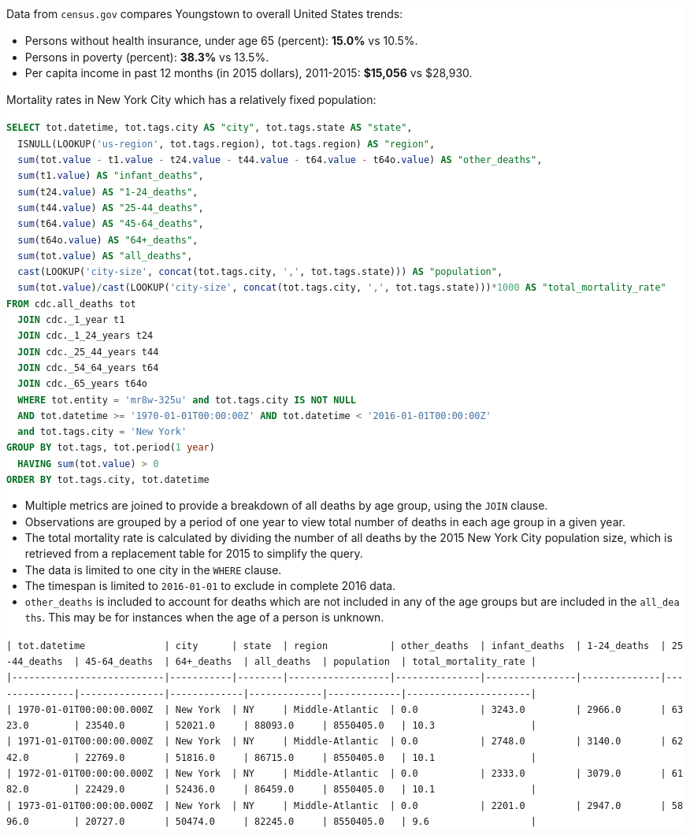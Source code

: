 Data from `census.gov` compares Youngstown to overall United States trends:

* Persons without health insurance, under age 65 (percent): **15.0%** vs 10.5%.
* Persons in poverty (percent): **38.3%** vs 13.5%.
* Per capita income in past 12 months (in 2015 dollars), 2011-2015: **$15,056** vs $28,930.

Mortality rates in New York City which has a relatively fixed population:

```sql
SELECT tot.datetime, tot.tags.city AS "city", tot.tags.state AS "state",
  ISNULL(LOOKUP('us-region', tot.tags.region), tot.tags.region) AS "region",
  sum(tot.value - t1.value - t24.value - t44.value - t64.value - t64o.value) AS "other_deaths",
  sum(t1.value) AS "infant_deaths",
  sum(t24.value) AS "1-24_deaths",
  sum(t44.value) AS "25-44_deaths",
  sum(t64.value) AS "45-64_deaths",
  sum(t64o.value) AS "64+_deaths",
  sum(tot.value) AS "all_deaths",
  cast(LOOKUP('city-size', concat(tot.tags.city, ',', tot.tags.state))) AS "population",
  sum(tot.value)/cast(LOOKUP('city-size', concat(tot.tags.city, ',', tot.tags.state)))*1000 AS "total_mortality_rate"
FROM cdc.all_deaths tot
  JOIN cdc._1_year t1
  JOIN cdc._1_24_years t24
  JOIN cdc._25_44_years t44
  JOIN cdc._54_64_years t64
  JOIN cdc._65_years t64o
  WHERE tot.entity = 'mr8w-325u' and tot.tags.city IS NOT NULL
  AND tot.datetime >= '1970-01-01T00:00:00Z' AND tot.datetime < '2016-01-01T00:00:00Z'
  and tot.tags.city = 'New York'
GROUP BY tot.tags, tot.period(1 year)
  HAVING sum(tot.value) > 0
ORDER BY tot.tags.city, tot.datetime
```

* Multiple metrics are joined to provide a breakdown of all deaths by age group, using the `JOIN` clause.
* Observations are grouped by a period of one year to view total number of deaths in each age group in a given year.
* The total mortality rate is calculated by dividing the number of all deaths by the 2015 New York City population size, which is retrieved from a replacement table for 2015 to simplify the query.
* The data is limited to one city in the `WHERE` clause.
* The timespan is limited to `2016-01-01` to exclude in complete 2016 data.
* `other_deaths` is included to account for deaths which are not included in any of the age groups but are included in the `all_deaths`. This may be for instances when the age of a person is unknown.

```ls
| tot.datetime              | city      | state  | region           | other_deaths  | infant_deaths  | 1-24_deaths  | 25-44_deaths  | 45-64_deaths  | 64+_deaths  | all_deaths  | population  | total_mortality_rate |
|---------------------------|-----------|--------|------------------|---------------|----------------|--------------|---------------|---------------|-------------|-------------|-------------|----------------------|
| 1970-01-01T00:00:00.000Z  | New York  | NY     | Middle-Atlantic  | 0.0           | 3243.0         | 2966.0       | 6323.0        | 23540.0       | 52021.0     | 88093.0     | 8550405.0   | 10.3                 |
| 1971-01-01T00:00:00.000Z  | New York  | NY     | Middle-Atlantic  | 0.0           | 2748.0         | 3140.0       | 6242.0        | 22769.0       | 51816.0     | 86715.0     | 8550405.0   | 10.1                 |
| 1972-01-01T00:00:00.000Z  | New York  | NY     | Middle-Atlantic  | 0.0           | 2333.0         | 3079.0       | 6182.0        | 22429.0       | 52436.0     | 86459.0     | 8550405.0   | 10.1                 |
| 1973-01-01T00:00:00.000Z  | New York  | NY     | Middle-Atlantic  | 0.0           | 2201.0         | 2947.0       | 5896.0        | 20727.0       | 50474.0     | 82245.0     | 8550405.0   | 9.6                  |
```
